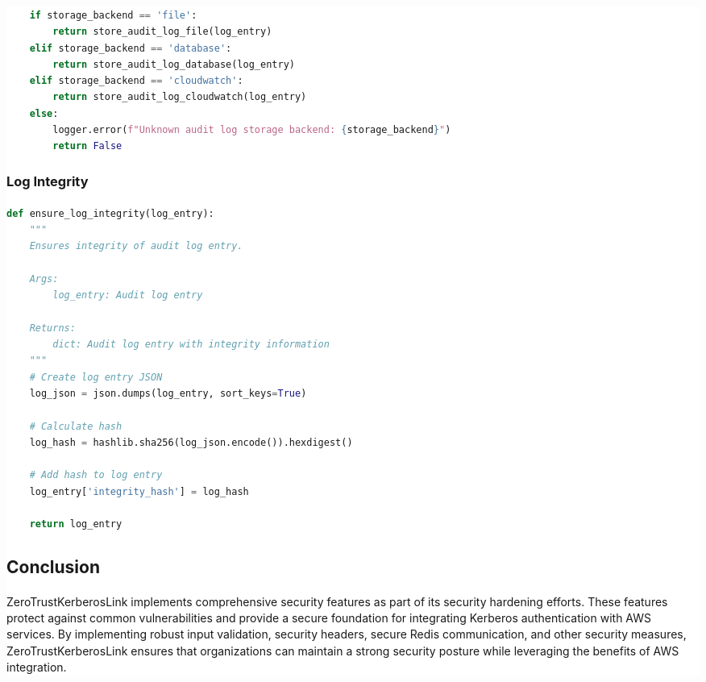 ```python
    if storage_backend == 'file':
        return store_audit_log_file(log_entry)
    elif storage_backend == 'database':
        return store_audit_log_database(log_entry)
    elif storage_backend == 'cloudwatch':
        return store_audit_log_cloudwatch(log_entry)
    else:
        logger.error(f"Unknown audit log storage backend: {storage_backend}")
        return False
```

### Log Integrity

```python
def ensure_log_integrity(log_entry):
    """
    Ensures integrity of audit log entry.
    
    Args:
        log_entry: Audit log entry
        
    Returns:
        dict: Audit log entry with integrity information
    """
    # Create log entry JSON
    log_json = json.dumps(log_entry, sort_keys=True)
    
    # Calculate hash
    log_hash = hashlib.sha256(log_json.encode()).hexdigest()
    
    # Add hash to log entry
    log_entry['integrity_hash'] = log_hash
    
    return log_entry
```

## Conclusion

ZeroTrustKerberosLink implements comprehensive security features as part of its security hardening efforts. These features protect against common vulnerabilities and provide a secure foundation for integrating Kerberos authentication with AWS services. By implementing robust input validation, security headers, secure Redis communication, and other security measures, ZeroTrustKerberosLink ensures that organizations can maintain a strong security posture while leveraging the benefits of AWS integration.
